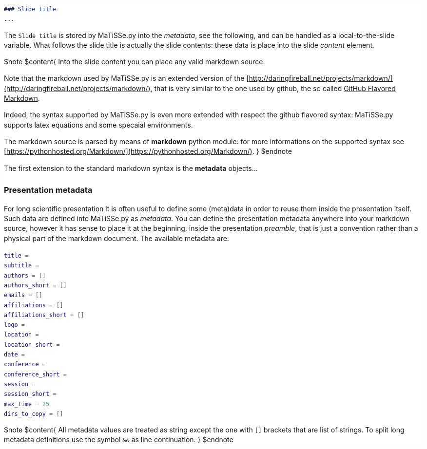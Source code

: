 ```md
### Slide title
...
```
The `Slide title` is stored by MaTiSSe.py into the *metadata*, see the following, and can be handled as a local-to-the-slide variable. What follows the slide title is actually the slide contents: these data is place into the slide *content* element. 

$note
$content{
Into the slide content you can place any valid markdown source. 

Note that the markdown used by MaTiSSe.py is an extended version of the [http://daringfireball.net/projects/markdown/](http://daringfireball.net/projects/markdown/), that is very similar to the one used by github, the so called [GitHub Flavored Markdown](https://help.github.com/articles/github-flavored-markdown/). 

Indeed, the syntax supported by MaTiSSe.py is even more extended with respect the github flavored syntax: MaTiSSe.py supports latex equations and some specaial environments. 

The markdown source is parsed by means of **markdown** python module: for more informations on the supported syntax see [https://pythonhosted.org/Markdown/](https://pythonhosted.org/Markdown/).
}
$endnote

The first extension to the standard markdown syntax is the **metadata** objects...

### Presentation metadata

For long scientific presentation it is often useful to define some (meta)data in order to reuse them inside the presentation itself. Such data are defined into MaTiSSe.py as *metadata*. You can define the presentation metadata anywhere into your markdown source, however it has sense to place it at the beginning, inside the presentation _preamble_, that is just a convention rather than a physical part of the markdown document. The available metadata are:

```lua
title = 
subtitle = 
authors = []
authors_short = []
emails = []
affiliations = []
affiliations_short = []
logo = 
location = 
location_short = 
date = 
conference = 
conference_short = 
session = 
session_short = 
max_time = 25
dirs_to_copy = []
```
$note
$content{
All metadata values are treated as string except the one with `[]` brackets that are list of strings. To split long metadata definitions use the symbol `&&` as line continuation.
}
$endnote
